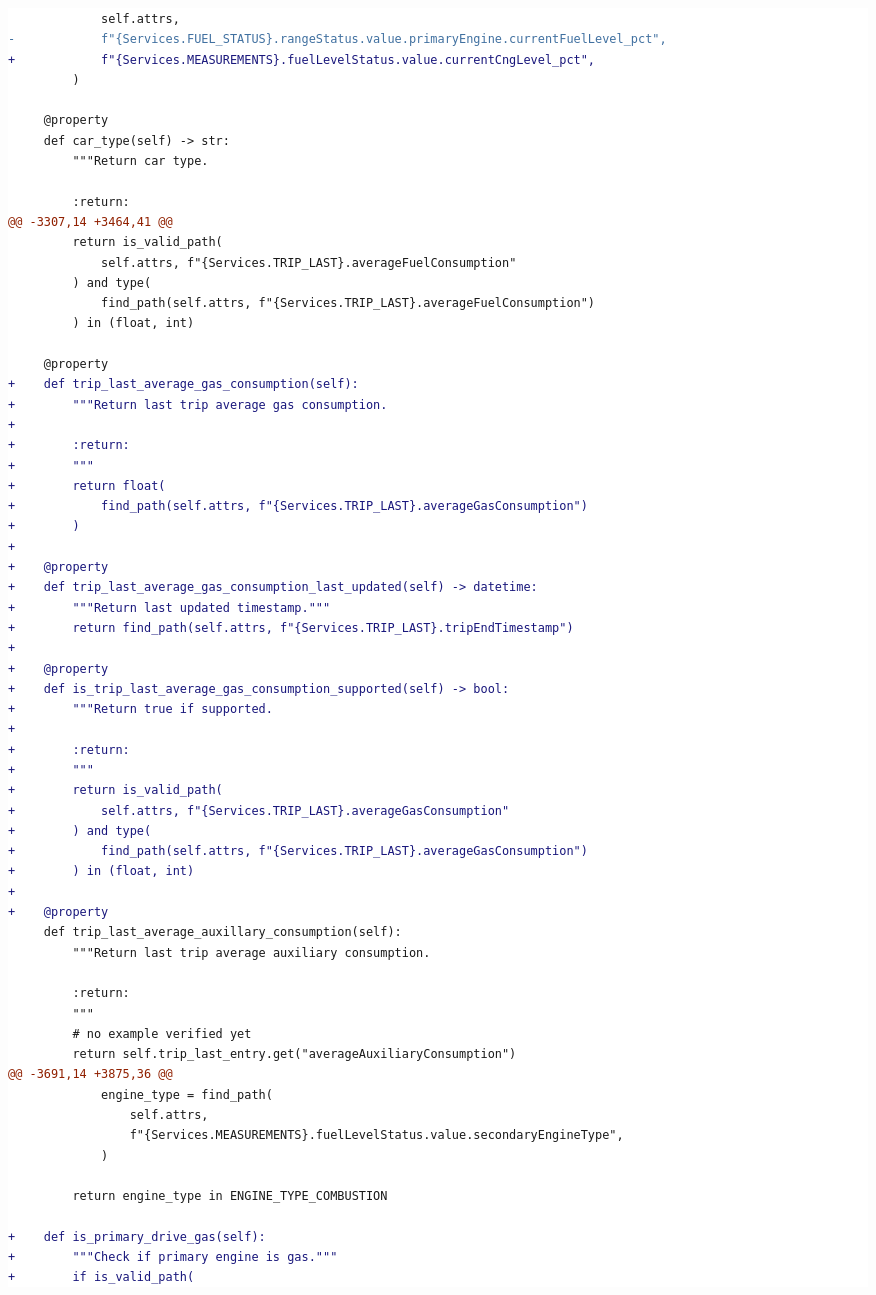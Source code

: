 ```diff
             self.attrs,
-            f"{Services.FUEL_STATUS}.rangeStatus.value.primaryEngine.currentFuelLevel_pct",
+            f"{Services.MEASUREMENTS}.fuelLevelStatus.value.currentCngLevel_pct",
         )
 
     @property
     def car_type(self) -> str:
         """Return car type.
 
         :return:
@@ -3307,14 +3464,41 @@
         return is_valid_path(
             self.attrs, f"{Services.TRIP_LAST}.averageFuelConsumption"
         ) and type(
             find_path(self.attrs, f"{Services.TRIP_LAST}.averageFuelConsumption")
         ) in (float, int)
 
     @property
+    def trip_last_average_gas_consumption(self):
+        """Return last trip average gas consumption.
+
+        :return:
+        """
+        return float(
+            find_path(self.attrs, f"{Services.TRIP_LAST}.averageGasConsumption")
+        )
+
+    @property
+    def trip_last_average_gas_consumption_last_updated(self) -> datetime:
+        """Return last updated timestamp."""
+        return find_path(self.attrs, f"{Services.TRIP_LAST}.tripEndTimestamp")
+
+    @property
+    def is_trip_last_average_gas_consumption_supported(self) -> bool:
+        """Return true if supported.
+
+        :return:
+        """
+        return is_valid_path(
+            self.attrs, f"{Services.TRIP_LAST}.averageGasConsumption"
+        ) and type(
+            find_path(self.attrs, f"{Services.TRIP_LAST}.averageGasConsumption")
+        ) in (float, int)
+
+    @property
     def trip_last_average_auxillary_consumption(self):
         """Return last trip average auxiliary consumption.
 
         :return:
         """
         # no example verified yet
         return self.trip_last_entry.get("averageAuxiliaryConsumption")
@@ -3691,14 +3875,36 @@
             engine_type = find_path(
                 self.attrs,
                 f"{Services.MEASUREMENTS}.fuelLevelStatus.value.secondaryEngineType",
             )
 
         return engine_type in ENGINE_TYPE_COMBUSTION
 
+    def is_primary_drive_gas(self):
+        """Check if primary engine is gas."""
+        if is_valid_path(
```